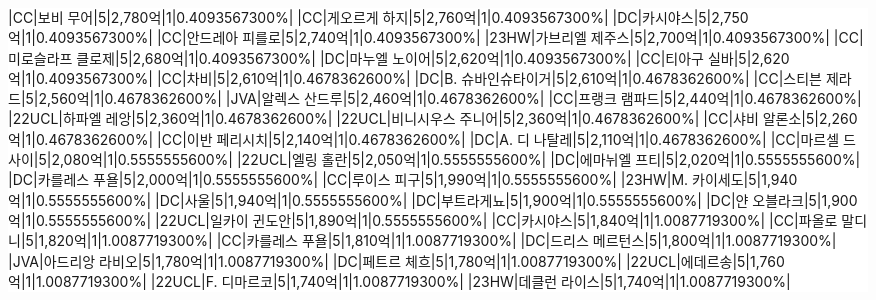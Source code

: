 |CC|보비 무어|5|2,780억|1|0.4093567300%|
|CC|게오르게 하지|5|2,760억|1|0.4093567300%|
|DC|카시야스|5|2,750억|1|0.4093567300%|
|CC|안드레아 피를로|5|2,740억|1|0.4093567300%|
|23HW|가브리엘 제주스|5|2,700억|1|0.4093567300%|
|CC|미로슬라프 클로제|5|2,680억|1|0.4093567300%|
|DC|마누엘 노이어|5|2,620억|1|0.4093567300%|
|CC|티아구 실바|5|2,620억|1|0.4093567300%|
|CC|차비|5|2,610억|1|0.4678362600%|
|DC|B. 슈바인슈타이거|5|2,610억|1|0.4678362600%|
|CC|스티븐 제라드|5|2,560억|1|0.4678362600%|
|JVA|알렉스 산드루|5|2,460억|1|0.4678362600%|
|CC|프랭크 램파드|5|2,440억|1|0.4678362600%|
|22UCL|하파엘 레앙|5|2,360억|1|0.4678362600%|
|22UCL|비니시우스 주니어|5|2,360억|1|0.4678362600%|
|CC|샤비 알론소|5|2,260억|1|0.4678362600%|
|CC|이반 페리시치|5|2,140억|1|0.4678362600%|
|DC|A. 디 나탈레|5|2,110억|1|0.4678362600%|
|CC|마르셀 드사이|5|2,080억|1|0.5555555600%|
|22UCL|엘링 홀란|5|2,050억|1|0.5555555600%|
|DC|에마뉘엘 프티|5|2,020억|1|0.5555555600%|
|DC|카를레스 푸욜|5|2,000억|1|0.5555555600%|
|CC|루이스 피구|5|1,990억|1|0.5555555600%|
|23HW|M. 카이세도|5|1,940억|1|0.5555555600%|
|DC|사울|5|1,940억|1|0.5555555600%|
|DC|부트라게뇨|5|1,900억|1|0.5555555600%|
|DC|얀 오블라크|5|1,900억|1|0.5555555600%|
|22UCL|일카이 귄도안|5|1,890억|1|0.5555555600%|
|CC|카시야스|5|1,840억|1|1.0087719300%|
|CC|파올로 말디니|5|1,820억|1|1.0087719300%|
|CC|카를레스 푸욜|5|1,810억|1|1.0087719300%|
|DC|드리스 메르턴스|5|1,800억|1|1.0087719300%|
|JVA|아드리앙 라비오|5|1,780억|1|1.0087719300%|
|DC|페트르 체흐|5|1,780억|1|1.0087719300%|
|22UCL|에데르송|5|1,760억|1|1.0087719300%|
|22UCL|F. 디마르코|5|1,740억|1|1.0087719300%|
|23HW|데클런 라이스|5|1,740억|1|1.0087719300%|